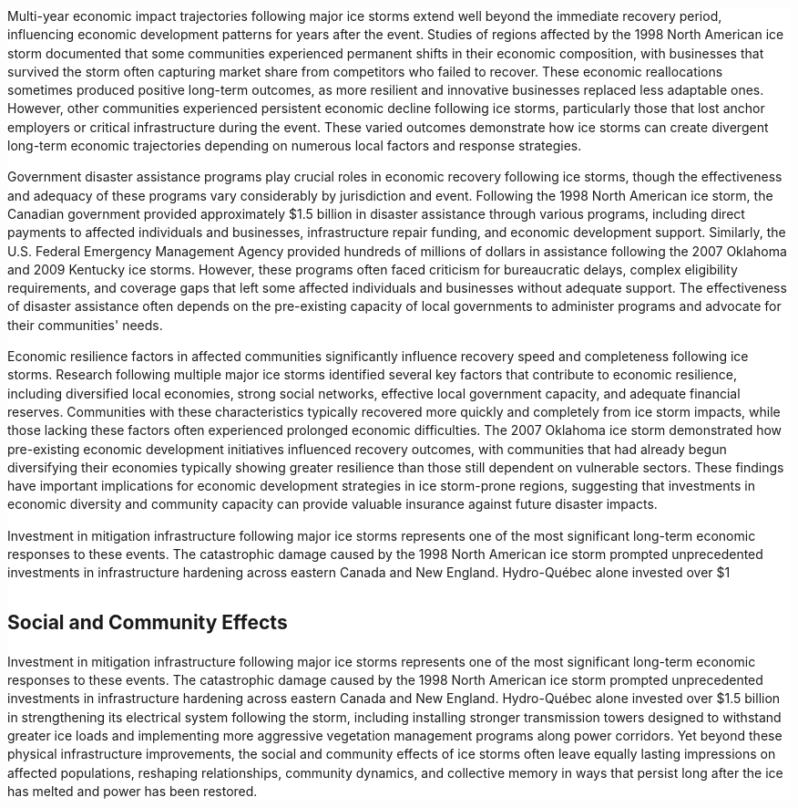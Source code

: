 Multi-year economic impact trajectories following major ice storms extend well beyond the immediate recovery period, influencing economic development patterns for years after the event. Studies of regions affected by the 1998 North American ice storm documented that some communities experienced permanent shifts in their economic composition, with businesses that survived the storm often capturing market share from competitors who failed to recover. These economic reallocations sometimes produced positive long-term outcomes, as more resilient and innovative businesses replaced less adaptable ones. However, other communities experienced persistent economic decline following ice storms, particularly those that lost anchor employers or critical infrastructure during the event. These varied outcomes demonstrate how ice storms can create divergent long-term economic trajectories depending on numerous local factors and response strategies.

Government disaster assistance programs play crucial roles in economic recovery following ice storms, though the effectiveness and adequacy of these programs vary considerably by jurisdiction and event. Following the 1998 North American ice storm, the Canadian government provided approximately $1.5 billion in disaster assistance through various programs, including direct payments to affected individuals and businesses, infrastructure repair funding, and economic development support. Similarly, the U.S. Federal Emergency Management Agency provided hundreds of millions of dollars in assistance following the 2007 Oklahoma and 2009 Kentucky ice storms. However, these programs often faced criticism for bureaucratic delays, complex eligibility requirements, and coverage gaps that left some affected individuals and businesses without adequate support. The effectiveness of disaster assistance often depends on the pre-existing capacity of local governments to administer programs and advocate for their communities' needs.

Economic resilience factors in affected communities significantly influence recovery speed and completeness following ice storms. Research following multiple major ice storms identified several key factors that contribute to economic resilience, including diversified local economies, strong social networks, effective local government capacity, and adequate financial reserves. Communities with these characteristics typically recovered more quickly and completely from ice storm impacts, while those lacking these factors often experienced prolonged economic difficulties. The 2007 Oklahoma ice storm demonstrated how pre-existing economic development initiatives influenced recovery outcomes, with communities that had already begun diversifying their economies typically showing greater resilience than those still dependent on vulnerable sectors. These findings have important implications for economic development strategies in ice storm-prone regions, suggesting that investments in economic diversity and community capacity can provide valuable insurance against future disaster impacts.

Investment in mitigation infrastructure following major ice storms represents one of the most significant long-term economic responses to these events. The catastrophic damage caused by the 1998 North American ice storm prompted unprecedented investments in infrastructure hardening across eastern Canada and New England. Hydro-Québec alone invested over $1

## Social and Community Effects

Investment in mitigation infrastructure following major ice storms represents one of the most significant long-term economic responses to these events. The catastrophic damage caused by the 1998 North American ice storm prompted unprecedented investments in infrastructure hardening across eastern Canada and New England. Hydro-Québec alone invested over $1.5 billion in strengthening its electrical system following the storm, including installing stronger transmission towers designed to withstand greater ice loads and implementing more aggressive vegetation management programs along power corridors. Yet beyond these physical infrastructure improvements, the social and community effects of ice storms often leave equally lasting impressions on affected populations, reshaping relationships, community dynamics, and collective memory in ways that persist long after the ice has melted and power has been restored.
